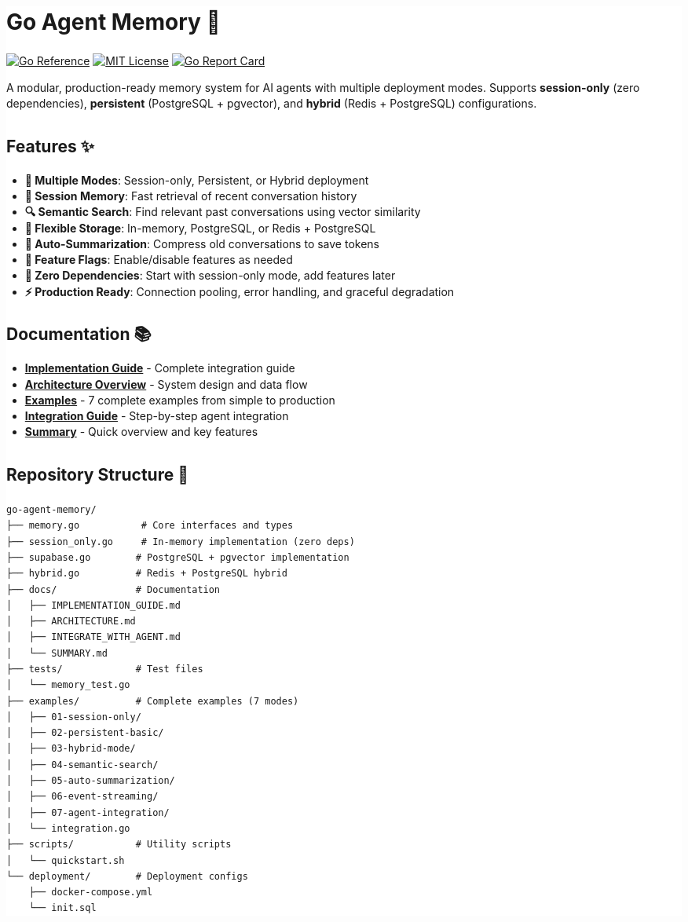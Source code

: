 # Go Agent Memory 🧠

[![Go Reference](https://pkg.go.dev/badge/github.com/framehood/go-agent-memory.svg)](https://pkg.go.dev/github.com/framehood/go-agent-memory)
[![MIT License](https://img.shields.io/badge/License-MIT-blue.svg)](https://opensource.org/licenses/MIT)
[![Go Report Card](https://goreportcard.com/badge/github.com/framehood/go-agent-memory)](https://goreportcard.com/report/github.com/framehood/go-agent-memory)

A modular, production-ready memory system for AI agents with multiple deployment modes. Supports **session-only** (zero dependencies), **persistent** (PostgreSQL + pgvector), and **hybrid** (Redis + PostgreSQL) configurations.

## Features ✨

- **🚀 Multiple Modes**: Session-only, Persistent, or Hybrid deployment
- **📝 Session Memory**: Fast retrieval of recent conversation history
- **🔍 Semantic Search**: Find relevant past conversations using vector similarity
- **💾 Flexible Storage**: In-memory, PostgreSQL, or Redis + PostgreSQL
- **🎯 Auto-Summarization**: Compress old conversations to save tokens
- **🔧 Feature Flags**: Enable/disable features as needed
- **🔌 Zero Dependencies**: Start with session-only mode, add features later
- **⚡ Production Ready**: Connection pooling, error handling, and graceful degradation

## Documentation 📚

- [**Implementation Guide**](docs/IMPLEMENTATION_GUIDE.md) - Complete integration guide
- [**Architecture Overview**](docs/ARCHITECTURE.md) - System design and data flow
- [**Examples**](examples/) - 7 complete examples from simple to production
- [**Integration Guide**](docs/INTEGRATE_WITH_AGENT.md) - Step-by-step agent integration
- [**Summary**](docs/SUMMARY.md) - Quick overview and key features

## Repository Structure 📁

```
go-agent-memory/
├── memory.go           # Core interfaces and types
├── session_only.go     # In-memory implementation (zero deps)
├── supabase.go        # PostgreSQL + pgvector implementation
├── hybrid.go          # Redis + PostgreSQL hybrid
├── docs/              # Documentation
│   ├── IMPLEMENTATION_GUIDE.md
│   ├── ARCHITECTURE.md
│   ├── INTEGRATE_WITH_AGENT.md
│   └── SUMMARY.md
├── tests/             # Test files
│   └── memory_test.go
├── examples/          # Complete examples (7 modes)
│   ├── 01-session-only/
│   ├── 02-persistent-basic/
│   ├── 03-hybrid-mode/
│   ├── 04-semantic-search/
│   ├── 05-auto-summarization/
│   ├── 06-event-streaming/
│   ├── 07-agent-integration/
│   └── integration.go
├── scripts/           # Utility scripts
│   └── quickstart.sh
└── deployment/        # Deployment configs
    ├── docker-compose.yml
    └── init.sql
```

